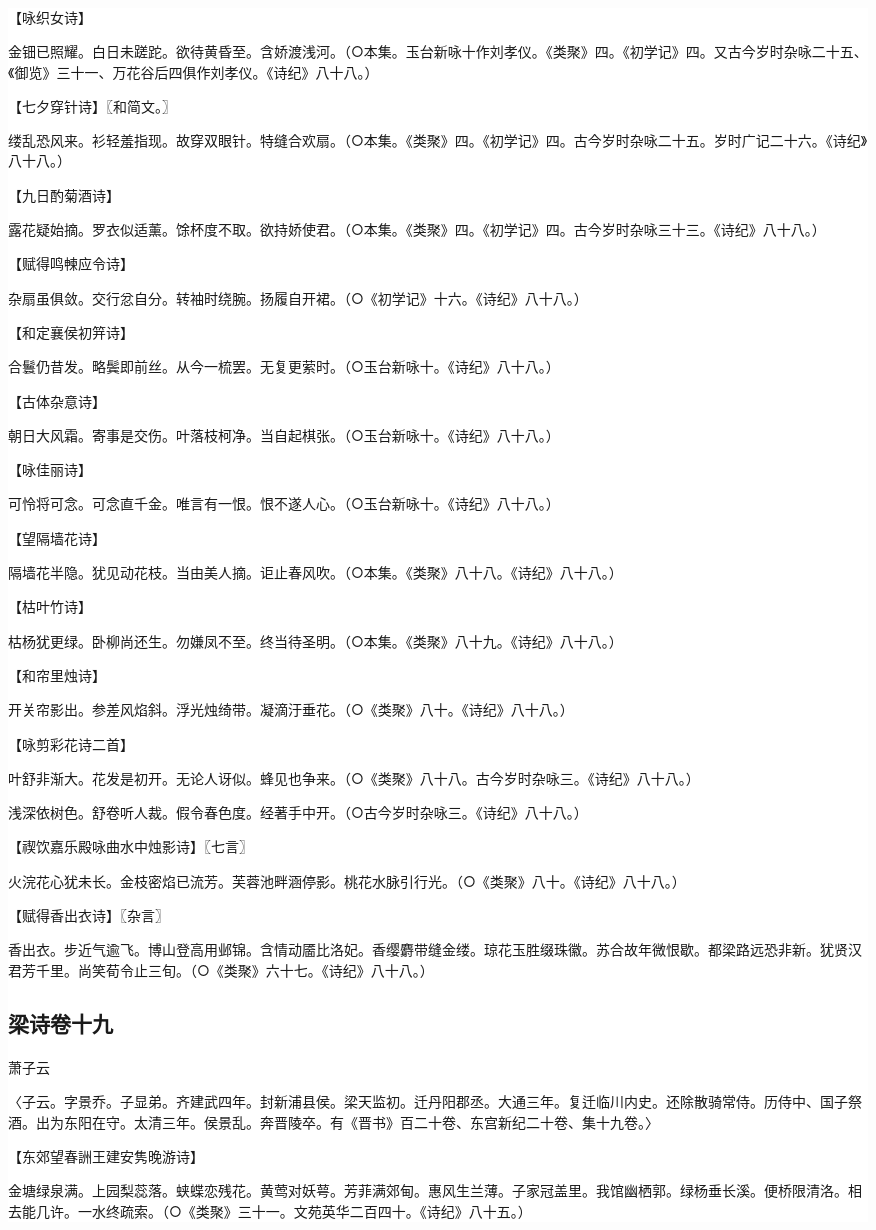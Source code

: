【咏织女诗】  

金钿已照耀。白日未蹉跎。欲待黄昏至。含娇渡浅河。（○本集。玉台新咏十作刘孝仪。《类聚》四。《初学记》四。又古今岁时杂咏二十五、《御览》三十一、万花谷后四俱作刘孝仪。《诗纪》八十八。）  

【七夕穿针诗】〖和简文。〗  

缕乱恐风来。衫轻羞指现。故穿双眼针。特缝合欢扇。（○本集。《类聚》四。《初学记》四。古今岁时杂咏二十五。岁时广记二十六。《诗纪》八十八。）  

【九日酌菊酒诗】  

露花疑始摘。罗衣似适薰。馀杯度不取。欲持娇使君。（○本集。《类聚》四。《初学记》四。古今岁时杂咏三十三。《诗纪》八十八。）  

【赋得鸣朄应令诗】  

杂扇虽俱敛。交行忿自分。转袖时绕腕。扬履自开裙。（○《初学记》十六。《诗纪》八十八。）  

【和定襄侯初笄诗】  

合鬟仍昔发。略鬓即前丝。从今一梳罢。无复更萦时。（○玉台新咏十。《诗纪》八十八。）  

【古体杂意诗】  

朝日大风霜。寄事是交伤。叶落枝柯净。当自起棋张。（○玉台新咏十。《诗纪》八十八。）  

【咏佳丽诗】  

可怜将可念。可念直千金。唯言有一恨。恨不遂人心。（○玉台新咏十。《诗纪》八十八。）  

【望隔墙花诗】  

隔墙花半隐。犹见动花枝。当由美人摘。讵止春风吹。（○本集。《类聚》八十八。《诗纪》八十八。）  

【枯叶竹诗】  

枯杨犹更绿。卧柳尚还生。勿嫌凤不至。终当待圣明。（○本集。《类聚》八十九。《诗纪》八十八。）  

【和帘里烛诗】  

开关帘影出。参差风焰斜。浮光烛绮带。凝滴汙垂花。（○《类聚》八十。《诗纪》八十八。）  

【咏剪彩花诗二首】  

叶舒非渐大。花发是初开。无论人讶似。蜂见也争来。（○《类聚》八十八。古今岁时杂咏三。《诗纪》八十八。）  

浅深依树色。舒卷听人裁。假令春色度。经著手中开。（○古今岁时杂咏三。《诗纪》八十八。）  

【禊饮嘉乐殿咏曲水中烛影诗】〖七言〗  

火浣花心犹未长。金枝密焰已流芳。芙蓉池畔涵停影。桃花水脉引行光。（○《类聚》八十。《诗纪》八十八。）  

【赋得香出衣诗】〖杂言〗  

香出衣。步近气逾飞。博山登高用邺锦。含情动靥比洛妃。香缨麝带缝金缕。琼花玉胜缀珠徽。苏合故年微恨歇。都梁路远恐非新。犹贤汉君芳千里。尚笑荀令止三旬。（○《类聚》六十七。《诗纪》八十八。）  

## 梁诗卷十九  

萧子云  

〈子云。字景乔。子显弟。齐建武四年。封新浦县侯。梁天监初。迁丹阳郡丞。大通三年。复迁临川内史。还除散骑常侍。历侍中、国子祭酒。出为东阳在守。太清三年。侯景乱。奔晋陵卒。有《晋书》百二十卷、东宫新纪二十卷、集十九卷。〉  

【东郊望春詶王建安隽晚游诗】  

金塘绿泉满。上园梨蕊落。蛱蝶恋残花。黄莺对妖萼。芳菲满郊甸。惠风生兰薄。子家冠盖里。我馆幽栖郭。绿杨垂长溪。便桥限清洛。相去能几许。一水终疏索。（○《类聚》三十一。文苑英华二百四十。《诗纪》八十五。）  
